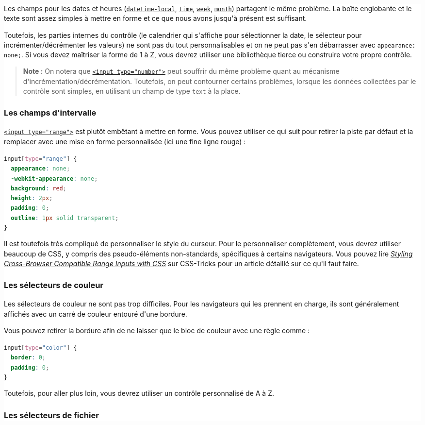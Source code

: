 Les champs pour les dates et heures ([`datetime-local`](/fr/docs/Web/HTML/Element/Input/datetime-local), [`time`](/fr/docs/Web/HTML/Element/Input/time), [`week`](/fr/docs/Web/HTML/Element/Input/week), [`month`](/fr/docs/Web/HTML/Element/Input/month)) partagent le même problème. La boîte englobante et le texte sont assez simples à mettre en forme et ce que nous avons jusqu'à présent est suffisant.

Toutefois, les parties internes du contrôle (le calendrier qui s'affiche pour sélectionner la date, le sélecteur pour incrémenter/décrémenter les valeurs) ne sont pas du tout personnalisables et on ne peut pas s'en débarrasser avec `appearance: none;`. Si vous devez maîtriser la forme de 1 à Z, vous devrez utiliser une bibliothèque tierce ou construire votre propre contrôle.

> **Note :** On notera que [`<input type="number">`](/fr/docs/Web/HTML/Element/Input/number) peut souffrir du même problème quant au mécanisme d'incrémentation/décrémentation. Toutefois, on peut contourner certains problèmes, lorsque les données collectées par le contrôle sont simples, en utilisant un champ de type `text` à la place.

### Les champs d'intervalle

[`<input type="range">`](/fr/docs/Web/HTML/Element/Input/range) est plutôt embêtant à mettre en forme. Vous pouvez utiliser ce qui suit pour retirer la piste par défaut et la remplacer avec une mise en forme personnalisée (ici une fine ligne rouge)&nbsp;:

```css
input[type="range"] {
  appearance: none;
  -webkit-appearance: none;
  background: red;
  height: 2px;
  padding: 0;
  outline: 1px solid transparent;
}
```

Il est toutefois très compliqué de personnaliser le style du curseur. Pour le personnaliser complètement, vous devrez utiliser beaucoup de CSS, y compris des pseudo-éléments non-standards, spécifiques à certains navigateurs. Vous pouvez lire [<i lang="en">Styling Cross-Browser Compatible Range Inputs with CSS</i>](https://css-tricks.com/styling-cross-browser-compatible-range-inputs-css/) sur CSS-Tricks pour un article détaillé sur ce qu'il faut faire.

### Les sélecteurs de couleur

Les sélecteurs de couleur ne sont pas trop difficiles. Pour les navigateurs qui les prennent en charge, ils sont généralement affichés avec un carré de couleur entouré d'une bordure.

Vous pouvez retirer la bordure afin de ne laisser que le bloc de couleur avec une règle comme&nbsp;:

```css
input[type="color"] {
  border: 0;
  padding: 0;
}
```

Toutefois, pour aller plus loin, vous devrez utiliser un contrôle personnalisé de A à Z.

### Les sélecteurs de fichier

